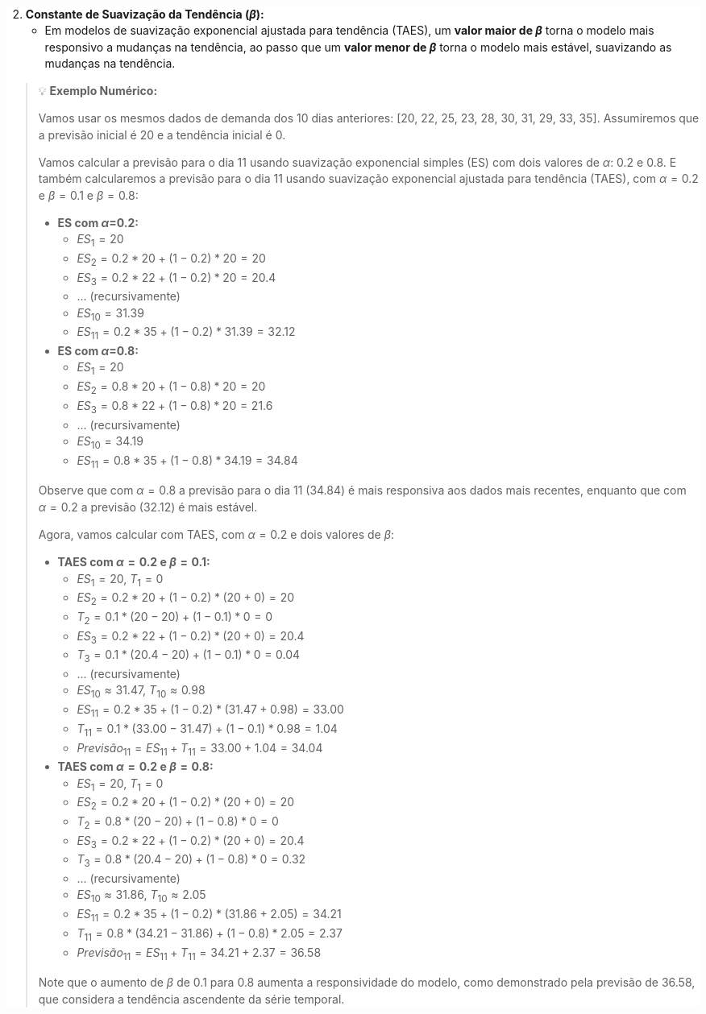 2.   **Constante de Suavização da Tendência ($\beta$):**
     * Em modelos de suavização exponencial ajustada para tendência (TAES), um **valor maior de $\beta$** torna o modelo mais responsivo a mudanças na tendência, ao passo que um **valor menor de $\beta$** torna o modelo mais estável, suavizando as mudanças na tendência.

> 💡 **Exemplo Numérico:**
>
> Vamos usar os mesmos dados de demanda dos 10 dias anteriores: [20, 22, 25, 23, 28, 30, 31, 29, 33, 35]. Assumiremos que a previsão inicial é 20 e a tendência inicial é 0.
>
> Vamos calcular a previsão para o dia 11 usando suavização exponencial simples (ES) com dois valores de $\alpha$: 0.2 e 0.8. E também calcularemos a previsão para o dia 11 usando suavização exponencial ajustada para tendência (TAES), com $\alpha=0.2$ e $\beta=0.1$ e $\beta=0.8$:
>
>   *  **ES com $\alpha$=0.2:**
>      - $ES_1 = 20$
>      - $ES_2 = 0.2 * 20 + (1-0.2) * 20 = 20$
>      - $ES_3 = 0.2 * 22 + (1-0.2) * 20 = 20.4$
>      - ... (recursivamente)
>      - $ES_{10} = 31.39$
>      - $ES_{11} = 0.2 * 35 + (1-0.2) * 31.39 = 32.12$
>  * **ES com $\alpha$=0.8:**
>      - $ES_1 = 20$
>      - $ES_2 = 0.8 * 20 + (1-0.8) * 20 = 20$
>      - $ES_3 = 0.8 * 22 + (1-0.8) * 20 = 21.6$
>      - ... (recursivamente)
>      - $ES_{10} = 34.19$
>      - $ES_{11} = 0.8 * 35 + (1-0.8) * 34.19 = 34.84$
>
> Observe que com $\alpha=0.8$ a previsão para o dia 11 (34.84) é mais responsiva aos dados mais recentes, enquanto que com $\alpha=0.2$ a previsão (32.12) é mais estável.
>
> Agora, vamos calcular com TAES, com $\alpha=0.2$ e dois valores de $\beta$:
>
> * **TAES com $\alpha=0.2$ e $\beta=0.1$:**
>     - $ES_1 = 20$, $T_1 = 0$
>     - $ES_2 = 0.2 * 20 + (1-0.2) * (20+0) = 20$
>     - $T_2 = 0.1 * (20-20) + (1-0.1) * 0 = 0$
>     - $ES_3 = 0.2 * 22 + (1-0.2) * (20+0) = 20.4$
>     - $T_3 = 0.1 * (20.4 - 20) + (1-0.1) * 0 = 0.04$
>     - ... (recursivamente)
>     - $ES_{10} \approx 31.47$, $T_{10} \approx 0.98$
>     - $ES_{11} = 0.2 * 35 + (1-0.2)*(31.47+0.98) = 33.00$
>     - $T_{11} = 0.1 * (33.00 - 31.47) + (1-0.1) * 0.98 = 1.04$
>     - $Previsão_{11} = ES_{11} + T_{11} = 33.00 + 1.04= 34.04$
> * **TAES com $\alpha=0.2$ e $\beta=0.8$:**
>     - $ES_1 = 20$, $T_1 = 0$
>     - $ES_2 = 0.2 * 20 + (1-0.2) * (20+0) = 20$
>     - $T_2 = 0.8 * (20-20) + (1-0.8) * 0 = 0$
>     - $ES_3 = 0.2 * 22 + (1-0.2) * (20+0) = 20.4$
>     - $T_3 = 0.8 * (20.4 - 20) + (1-0.8) * 0 = 0.32$
>    - ... (recursivamente)
>     - $ES_{10} \approx 31.86$, $T_{10} \approx 2.05$
>    - $ES_{11} = 0.2 * 35 + (1-0.2)*(31.86+2.05) = 34.21$
>    - $T_{11} = 0.8 * (34.21 - 31.86) + (1-0.8) * 2.05= 2.37$
>    - $Previsão_{11} = ES_{11} + T_{11} = 34.21 + 2.37 = 36.58$
>
> Note que o aumento de $\beta$ de 0.1 para 0.8 aumenta a responsividade do modelo, como demonstrado pela previsão de 36.58, que considera a tendência ascendente da série temporal.


[^5]: Capítulo 3, p. 58
[^6]: Capítulo 3, p. 60-61
[^7]: Capítulo 3, p. 61-62
[^8]: Capítulo 3, p. 64
[^10]: Capítulo 3, p. 65
[^11]: Capítulo 3, p. 73
[^12]: Lema 1, seção anterior
[^13]: Capítulo 3, p. 75